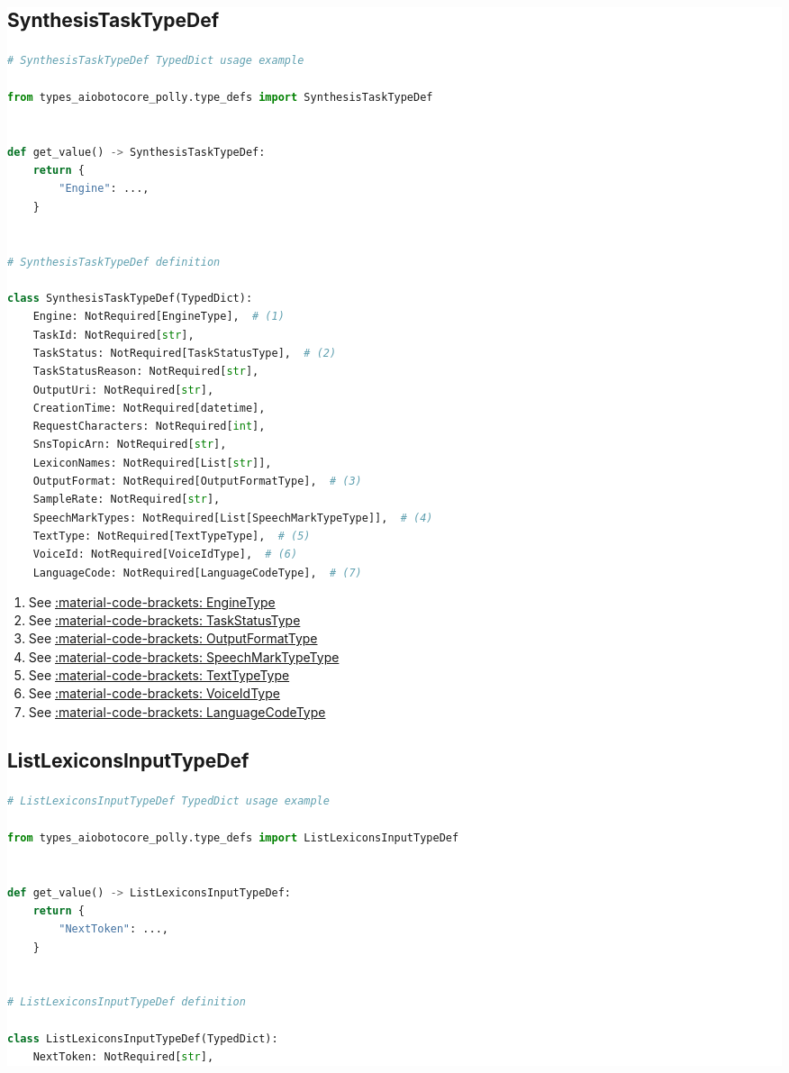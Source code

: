 ## SynthesisTaskTypeDef

```python
# SynthesisTaskTypeDef TypedDict usage example

from types_aiobotocore_polly.type_defs import SynthesisTaskTypeDef


def get_value() -> SynthesisTaskTypeDef:
    return {
        "Engine": ...,
    }


# SynthesisTaskTypeDef definition

class SynthesisTaskTypeDef(TypedDict):
    Engine: NotRequired[EngineType],  # (1)
    TaskId: NotRequired[str],
    TaskStatus: NotRequired[TaskStatusType],  # (2)
    TaskStatusReason: NotRequired[str],
    OutputUri: NotRequired[str],
    CreationTime: NotRequired[datetime],
    RequestCharacters: NotRequired[int],
    SnsTopicArn: NotRequired[str],
    LexiconNames: NotRequired[List[str]],
    OutputFormat: NotRequired[OutputFormatType],  # (3)
    SampleRate: NotRequired[str],
    SpeechMarkTypes: NotRequired[List[SpeechMarkTypeType]],  # (4)
    TextType: NotRequired[TextTypeType],  # (5)
    VoiceId: NotRequired[VoiceIdType],  # (6)
    LanguageCode: NotRequired[LanguageCodeType],  # (7)
```

1. See [:material-code-brackets: EngineType](./literals.md#enginetype) 
2. See [:material-code-brackets: TaskStatusType](./literals.md#taskstatustype) 
3. See [:material-code-brackets: OutputFormatType](./literals.md#outputformattype) 
4. See [:material-code-brackets: SpeechMarkTypeType](./literals.md#speechmarktypetype) 
5. See [:material-code-brackets: TextTypeType](./literals.md#texttypetype) 
6. See [:material-code-brackets: VoiceIdType](./literals.md#voiceidtype) 
7. See [:material-code-brackets: LanguageCodeType](./literals.md#languagecodetype) 
## ListLexiconsInputTypeDef

```python
# ListLexiconsInputTypeDef TypedDict usage example

from types_aiobotocore_polly.type_defs import ListLexiconsInputTypeDef


def get_value() -> ListLexiconsInputTypeDef:
    return {
        "NextToken": ...,
    }


# ListLexiconsInputTypeDef definition

class ListLexiconsInputTypeDef(TypedDict):
    NextToken: NotRequired[str],
```

